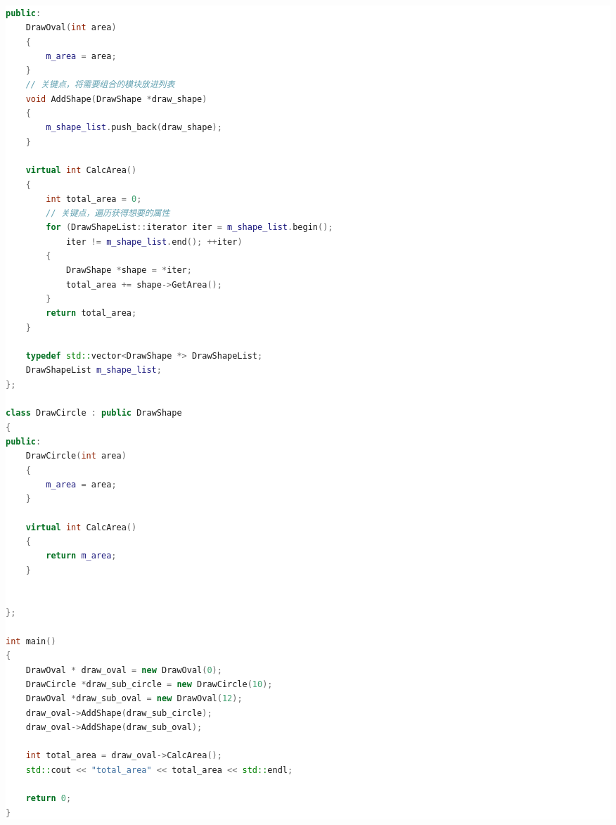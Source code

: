 ```cpp
public:
	DrawOval(int area)
	{
		m_area = area;
	}
	// 关键点，将需要组合的模块放进列表
	void AddShape(DrawShape *draw_shape)
	{
		m_shape_list.push_back(draw_shape);
	}

	virtual int CalcArea()
	{
		int total_area = 0;
		// 关键点，遍历获得想要的属性
		for (DrawShapeList::iterator iter = m_shape_list.begin();
			iter != m_shape_list.end(); ++iter)
		{
			DrawShape *shape = *iter;
			total_area += shape->GetArea();
		}
		return total_area;
	}

	typedef std::vector<DrawShape *> DrawShapeList;
	DrawShapeList m_shape_list;
};

class DrawCircle : public DrawShape
{
public:
	DrawCircle(int area)
	{
		m_area = area;
	}

	virtual int CalcArea() 
	{
		return m_area;
	}


};

int main()
{
	DrawOval * draw_oval = new DrawOval(0);
	DrawCircle *draw_sub_circle = new DrawCircle(10);
	DrawOval *draw_sub_oval = new DrawOval(12);
	draw_oval->AddShape(draw_sub_circle);
	draw_oval->AddShape(draw_sub_oval);

	int total_area = draw_oval->CalcArea();
	std::cout << "total_area" << total_area << std::endl;

	return 0;
}
```

